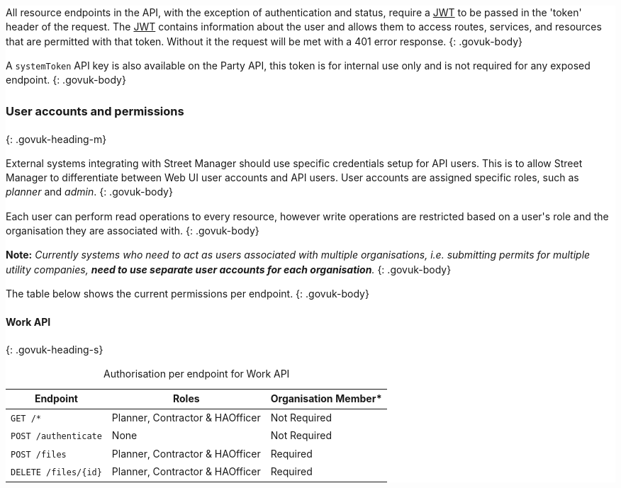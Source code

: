 All resource endpoints in the API, with the exception of authentication and
status, require a [JWT](#jwt) to be passed in the \'token\' header of the
request. The [JWT](#jwt) contains information about the user and allows them to
access routes, services, and resources that are permitted with that token.
Without it the request will be met with a 401 error response.
{: .govuk-body}

A <code>systemToken</code> API key is also available on the Party API, this token is for internal use only and is not required for any exposed endpoint.
{: .govuk-body}

### User accounts and permissions
{: .govuk-heading-m}

External systems integrating with Street Manager should use specific
credentials setup for API users. This is to allow Street Manager to
differentiate between Web UI user accounts and API users. User accounts
are assigned specific roles, such as *planner* and *admin*.
{: .govuk-body}

Each user can perform read operations to every resource, however write
operations are restricted based on a user's role and the organisation they are
associated with.
{: .govuk-body}

**Note:** *Currently systems who need to act as users associated with
multiple organisations, i.e. submitting permits for multiple utility
companies, **need to use separate user accounts for each organisation**.*
{: .govuk-body}

The table below shows the current permissions per endpoint.
{: .govuk-body}

#### Work API
{: .govuk-heading-s}

<table class="govuk-table">
  <caption class="govuk-table__caption">Authorisation per endpoint for Work API</caption>
  <thead class="govuk-table__head">
    <tr class="govuk-table__row">
      <th class="govuk-table__header">Endpoint</th>
      <th class="govuk-table__header">Roles</th>
      <th class="govuk-table__header">Organisation Member*</th>
    </tr>
  </thead>
  <tbody class="govuk-table__body">
    <tr class="govuk-table__row">
      <td class="govuk-table__cell"><code>GET /*</code></td>
      <td class="govuk-table__cell">Planner, Contractor &amp; HAOfficer</td>
      <td class="govuk-table__cell">Not Required</td>
    </tr>
    <tr class="govuk-table__row">
      <td class="govuk-table__cell"><code>POST /authenticate</code></td>
      <td class="govuk-table__cell">None</td>
      <td class="govuk-table__cell">Not Required</td>
    </tr>
    <tr class="govuk-table__row">
      <td class="govuk-table__cell"><code>POST /files</code></td>
      <td class="govuk-table__cell">Planner, Contractor &amp; HAOfficer</td>
      <td class="govuk-table__cell">Required</td>
    </tr>
    <tr class="govuk-table__row">
      <td class="govuk-table__cell"><code>DELETE /files/{id}</code></td>
      <td class="govuk-table__cell">Planner, Contractor &amp; HAOfficer</td>
      <td class="govuk-table__cell">Required</td>
    </tr>